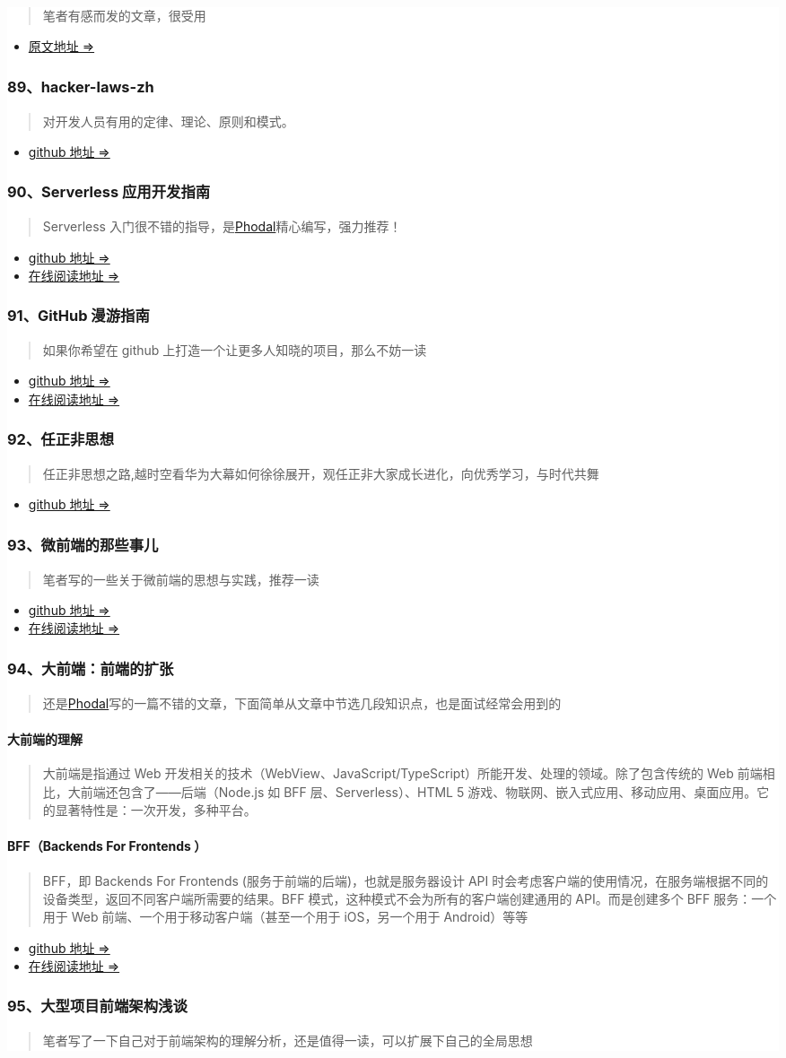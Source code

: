 > 笔者有感而发的文章，很受用

- [原文地址 =>](https://juejin.im/post/5ce2055f5188251cf708b3d2)

### 89、hacker-laws-zh

> 对开发人员有用的定律、理论、原则和模式。

- [github 地址 =>](https://github.com/nusr/hacker-laws-zh)

### 90、Serverless 应用开发指南

> Serverless 入门很不错的指导，是[Phodal](https://github.com/phodal)精心编写，强力推荐！

- [github 地址 =>](https://github.com/phodal/serverless/)
- [在线阅读地址 =>](https://serverless.ink/)

### 91、GitHub 漫游指南

> 如果你希望在 github 上打造一个让更多人知晓的项目，那么不妨一读

- [github 地址 =>](https://github.com/phodal/github)
- [在线阅读地址 =>](https://github.phodal.com/)

### 92、任正非思想

> 任正非思想之路,越时空看华为大幕如何徐徐展开，观任正非大家成长进化，向优秀学习，与时代共舞

- [github 地址 =>](https://github.com/benmahr/RenZhengfei)

### 93、微前端的那些事儿

> 笔者写的一些关于微前端的思想与实践，推荐一读

- [github 地址 =>](https://github.com/phodal/microfrontends)
- [在线阅读地址 =>](https://microfrontend.cn/)

### 94、大前端：前端的扩张

> 还是[Phodal](https://www.phodal.com/)写的一篇不错的文章，下面简单从文章中节选几段知识点，也是面试经常会用到的

#### 大前端的理解

> 大前端是指通过 Web 开发相关的技术（WebView、JavaScript/TypeScript）所能开发、处理的领域。除了包含传统的 Web 前端相比，大前端还包含了——后端（Node.js 如 BFF 层、Serverless）、HTML 5 游戏、物联网、嵌入式应用、移动应用、桌面应用。它的显著特性是：一次开发，多种平台。

#### BFF（Backends For Frontends ）

> BFF，即 Backends For Frontends (服务于前端的后端)，也就是服务器设计 API 时会考虑客户端的使用情况，在服务端根据不同的设备类型，返回不同客户端所需要的结果。BFF 模式，这种模式不会为所有的客户端创建通用的 API。而是创建多个 BFF 服务：一个用于 Web 前端、一个用于移动客户端（甚至一个用于 iOS，另一个用于 Android）等等

- [github 地址 =>](https://github.com/phodal/frontend/)
- [在线阅读地址 =>](https://javascript.ren/)

### 95、大型项目前端架构浅谈

> 笔者写了一下自己对于前端架构的理解分析，还是值得一读，可以扩展下自己的全局思想

